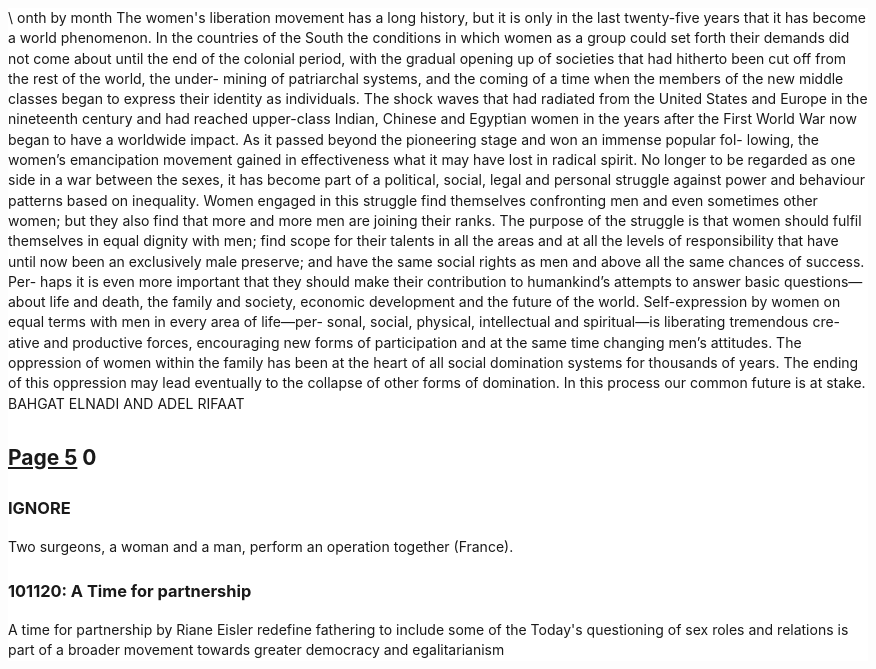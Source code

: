 \ 
onth by month 
The women's liberation movement has a long history, but it is only in the last 
twenty-five years that it has become a world phenomenon. In the countries of the 
South the conditions in which women as a group could set forth their demands 
did not come about until the end of the colonial period, with the gradual opening 
up of societies that had hitherto been cut off from the rest of the world, the under- 
mining of patriarchal systems, and the coming of a time when the members of the 
new middle classes began to express their identity as individuals. 
The shock waves that had radiated from the United States and Europe in the 
nineteenth century and had reached upper-class Indian, Chinese and Egyptian 
women in the years after the First World War now began to have a worldwide 
impact. 
As it passed beyond the pioneering stage and won an immense popular fol- 
lowing, the women’s emancipation movement gained in effectiveness what it may 
have lost in radical spirit. No longer to be regarded as one side in a war between 
the sexes, it has become part of a political, social, legal and personal struggle 
against power and behaviour patterns based on inequality. Women engaged in this 
struggle find themselves confronting men and even sometimes other women; but 
they also find that more and more men are joining their ranks. 
The purpose of the struggle is that women should fulfil themselves in equal 
dignity with men; find scope for their talents in all the areas and at all the levels 
of responsibility that have until now been an exclusively male preserve; and have 
the same social rights as men and above all the same chances of success. Per- 
haps it is even more important that they should make their contribution to 
humankind’s attempts to answer basic questions—about life and death, the 
family and society, economic development and the future of the world. 
Self-expression by women on equal terms with men in every area of life—per- 
sonal, social, physical, intellectual and spiritual—is liberating tremendous cre- 
ative and productive forces, encouraging new forms of participation and at the 
same time changing men’s attitudes. 
The oppression of women within the family has been at the heart of all social 
domination systems for thousands of years. The ending of this oppression may lead 
eventually to the collapse of other forms of domination. In this process our 
common future is at stake. 
BAHGAT ELNADI AND ADEL RIFAAT

## [Page 5](https://demo.humlab.umu.se/courier/101119engo.pdf#page=5) 0

### IGNORE

Two surgeons, a woman 
and a man, perform an 
operation together (France). 


### 101120: A Time for partnership

  
A time for partnership 
by Riane Eisler 
redefine fathering to include some of the Today's questioning of sex roles and 
relations is part of a broader 
movement towards greater 
democracy and egalitarianism 
 